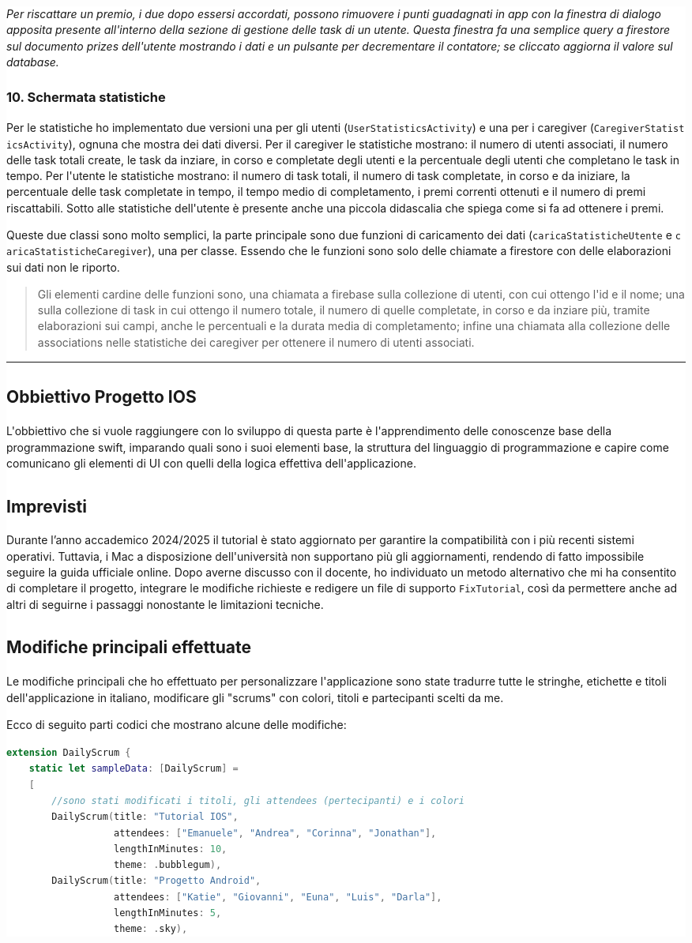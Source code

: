*Per riscattare un premio, i due dopo essersi accordati, possono rimuovere i punti guadagnati in app con la finestra di dialogo apposita presente all'interno della sezione di gestione delle task di un utente. Questa finestra fa una semplice query a firestore sul documento prizes dell'utente mostrando i dati e un pulsante per decrementare il contatore; se cliccato aggiorna il valore sul database.*

### **10. Schermata statistiche**

Per le statistiche ho implementato due versioni una per gli utenti (`UserStatisticsActivity`) e una per i caregiver (`CaregiverStatisticsActivity`), ognuna che mostra dei dati diversi. Per il caregiver le statistiche mostrano: il numero di utenti associati, il numero delle task totali create, le task da inziare, in corso e completate degli utenti e la percentuale degli utenti che completano le task in tempo. Per l'utente le statistiche mostrano: il numero di task totali, il numero di task completate, in corso e da iniziare, la percentuale delle task completate in tempo, il tempo medio di completamento, i premi correnti ottenuti e il numero di premi riscattabili. Sotto alle statistiche dell'utente è presente anche una piccola didascalia che spiega come si fa ad ottenere i premi.

Queste due classi sono molto semplici, la parte principale sono due funzioni di caricamento dei dati (`caricaStatisticheUtente` e `caricaStatisticheCaregiver`), una per classe. Essendo che le funzioni sono solo delle chiamate a firestore con delle elaborazioni sui dati non le riporto.

> Gli elementi cardine delle funzioni sono, una chiamata a firebase sulla collezione di utenti, con cui ottengo l'id e il nome; una sulla collezione di task in cui ottengo il numero totale, il numero di quelle completate, in corso e da inziare più, tramite elaborazioni sui campi, anche le percentuali e la durata media di completamento; infine una chiamata alla collezione delle associations nelle statistiche dei caregiver per ottenere il numero di utenti associati.

---

## **Obbiettivo Progetto IOS**

L'obbiettivo che si vuole raggiungere con lo sviluppo di questa parte è l'apprendimento delle conoscenze base della programmazione swift, imparando quali sono i suoi elementi base, la struttura del linguaggio di programmazione e capire come comunicano gli elementi di UI con quelli della logica effettiva dell'applicazione.

## **Imprevisti**

Durante l’anno accademico 2024/2025 il tutorial è stato aggiornato per garantire la compatibilità con i più recenti sistemi operativi. Tuttavia, i Mac a disposizione dell'università non supportano più gli aggiornamenti, rendendo di fatto impossibile seguire la guida ufficiale online. Dopo averne discusso con il docente, ho individuato un metodo alternativo che mi ha consentito di completare il progetto, integrare le modifiche richieste e redigere un file di supporto `FixTutorial`, così da permettere anche ad altri di seguirne i passaggi nonostante le limitazioni tecniche.

## **Modifiche principali effettuate**

Le modifiche principali che ho effettuato per personalizzare l'applicazione sono state tradurre tutte le stringhe, etichette e titoli dell'applicazione in italiano, modificare gli "scrums" con colori, titoli e partecipanti scelti da me.

Ecco di seguito parti codici che mostrano alcune delle modifiche:

```swift
extension DailyScrum {
    static let sampleData: [DailyScrum] =
    [
        //sono stati modificati i titoli, gli attendees (pertecipanti) e i colori
        DailyScrum(title: "Tutorial IOS",
                   attendees: ["Emanuele", "Andrea", "Corinna", "Jonathan"],
                   lengthInMinutes: 10,
                   theme: .bubblegum),
        DailyScrum(title: "Progetto Android",
                   attendees: ["Katie", "Giovanni", "Euna", "Luis", "Darla"],
                   lengthInMinutes: 5,
                   theme: .sky),
```
